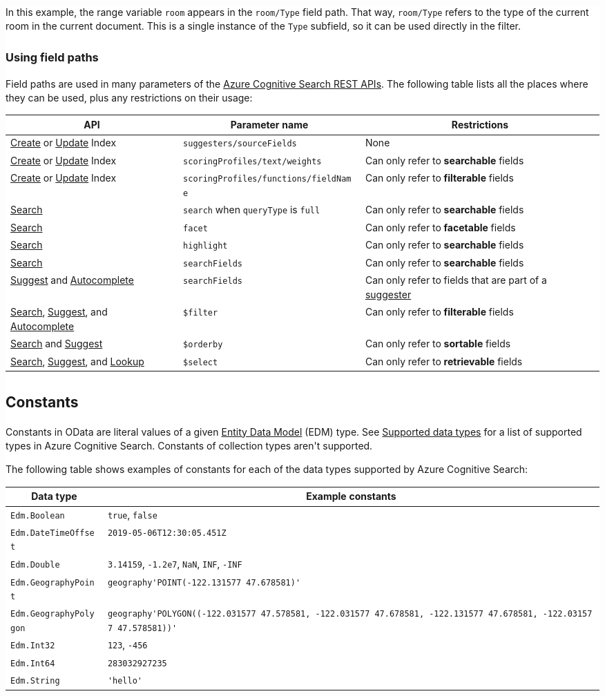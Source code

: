 In this example, the range variable `room` appears in the `room/Type` field path. That way, `room/Type` refers to the type of the current room in the current document. This is a single instance of the `Type` subfield, so it can be used directly in the filter.

### Using field paths

Field paths are used in many parameters of the [Azure Cognitive Search REST APIs](/rest/api/searchservice/). The following table lists all the places where they can be used, plus any restrictions on their usage:

| API | Parameter name | Restrictions |
| --- | --- | --- |
| [Create](/rest/api/searchservice/create-index) or [Update](/rest/api/searchservice/update-index) Index | `suggesters/sourceFields` | None |
| [Create](/rest/api/searchservice/create-index) or [Update](/rest/api/searchservice/update-index) Index | `scoringProfiles/text/weights` | Can only refer to **searchable** fields |
| [Create](/rest/api/searchservice/create-index) or [Update](/rest/api/searchservice/update-index) Index | `scoringProfiles/functions/fieldName` | Can only refer to **filterable** fields |
| [Search](/rest/api/searchservice/search-documents) | `search` when `queryType` is `full` | Can only refer to **searchable** fields |
| [Search](/rest/api/searchservice/search-documents) | `facet` | Can only refer to **facetable** fields |
| [Search](/rest/api/searchservice/search-documents) | `highlight` | Can only refer to **searchable** fields |
| [Search](/rest/api/searchservice/search-documents) | `searchFields` | Can only refer to **searchable** fields |
| [Suggest](/rest/api/searchservice/suggestions) and [Autocomplete](/rest/api/searchservice/autocomplete) | `searchFields` | Can only refer to fields that are part of a [suggester](index-add-suggesters.md) |
| [Search](/rest/api/searchservice/search-documents), [Suggest](/rest/api/searchservice/suggestions), and [Autocomplete](/rest/api/searchservice/autocomplete) | `$filter` | Can only refer to **filterable** fields |
| [Search](/rest/api/searchservice/search-documents) and [Suggest](/rest/api/searchservice/suggestions) | `$orderby` | Can only refer to **sortable** fields |
| [Search](/rest/api/searchservice/search-documents), [Suggest](/rest/api/searchservice/suggestions), and [Lookup](/rest/api/searchservice/lookup-document) | `$select` | Can only refer to **retrievable** fields |

## Constants

Constants in OData are literal values of a given [Entity Data Model](/dotnet/framework/data/adonet/entity-data-model) (EDM) type. See [Supported data types](/rest/api/searchservice/supported-data-types) for a list of supported types in Azure Cognitive Search. Constants of collection types aren't supported.

The following table shows examples of constants for each of the data types supported by Azure Cognitive Search:

| Data type | Example constants |
| --- | --- |
| `Edm.Boolean` | `true`, `false` |
| `Edm.DateTimeOffset` | `2019-05-06T12:30:05.451Z` |
| `Edm.Double` | `3.14159`, `-1.2e7`, `NaN`, `INF`, `-INF` |
| `Edm.GeographyPoint` | `geography'POINT(-122.131577 47.678581)'` |
| `Edm.GeographyPolygon` | `geography'POLYGON((-122.031577 47.578581, -122.031577 47.678581, -122.131577 47.678581, -122.031577 47.578581))'` |
| `Edm.Int32` | `123`, `-456` |
| `Edm.Int64` | `283032927235` |
| `Edm.String` | `'hello'` |
